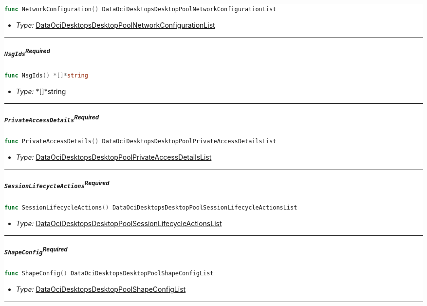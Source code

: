 ```go
func NetworkConfiguration() DataOciDesktopsDesktopPoolNetworkConfigurationList
```

- *Type:* <a href="#rhizo-co-terraform-provider-oci.dataOciDesktopsDesktopPool.DataOciDesktopsDesktopPoolNetworkConfigurationList">DataOciDesktopsDesktopPoolNetworkConfigurationList</a>

---

##### `NsgIds`<sup>Required</sup> <a name="NsgIds" id="rhizo-co-terraform-provider-oci.dataOciDesktopsDesktopPool.DataOciDesktopsDesktopPool.property.nsgIds"></a>

```go
func NsgIds() *[]*string
```

- *Type:* *[]*string

---

##### `PrivateAccessDetails`<sup>Required</sup> <a name="PrivateAccessDetails" id="rhizo-co-terraform-provider-oci.dataOciDesktopsDesktopPool.DataOciDesktopsDesktopPool.property.privateAccessDetails"></a>

```go
func PrivateAccessDetails() DataOciDesktopsDesktopPoolPrivateAccessDetailsList
```

- *Type:* <a href="#rhizo-co-terraform-provider-oci.dataOciDesktopsDesktopPool.DataOciDesktopsDesktopPoolPrivateAccessDetailsList">DataOciDesktopsDesktopPoolPrivateAccessDetailsList</a>

---

##### `SessionLifecycleActions`<sup>Required</sup> <a name="SessionLifecycleActions" id="rhizo-co-terraform-provider-oci.dataOciDesktopsDesktopPool.DataOciDesktopsDesktopPool.property.sessionLifecycleActions"></a>

```go
func SessionLifecycleActions() DataOciDesktopsDesktopPoolSessionLifecycleActionsList
```

- *Type:* <a href="#rhizo-co-terraform-provider-oci.dataOciDesktopsDesktopPool.DataOciDesktopsDesktopPoolSessionLifecycleActionsList">DataOciDesktopsDesktopPoolSessionLifecycleActionsList</a>

---

##### `ShapeConfig`<sup>Required</sup> <a name="ShapeConfig" id="rhizo-co-terraform-provider-oci.dataOciDesktopsDesktopPool.DataOciDesktopsDesktopPool.property.shapeConfig"></a>

```go
func ShapeConfig() DataOciDesktopsDesktopPoolShapeConfigList
```

- *Type:* <a href="#rhizo-co-terraform-provider-oci.dataOciDesktopsDesktopPool.DataOciDesktopsDesktopPoolShapeConfigList">DataOciDesktopsDesktopPoolShapeConfigList</a>

---